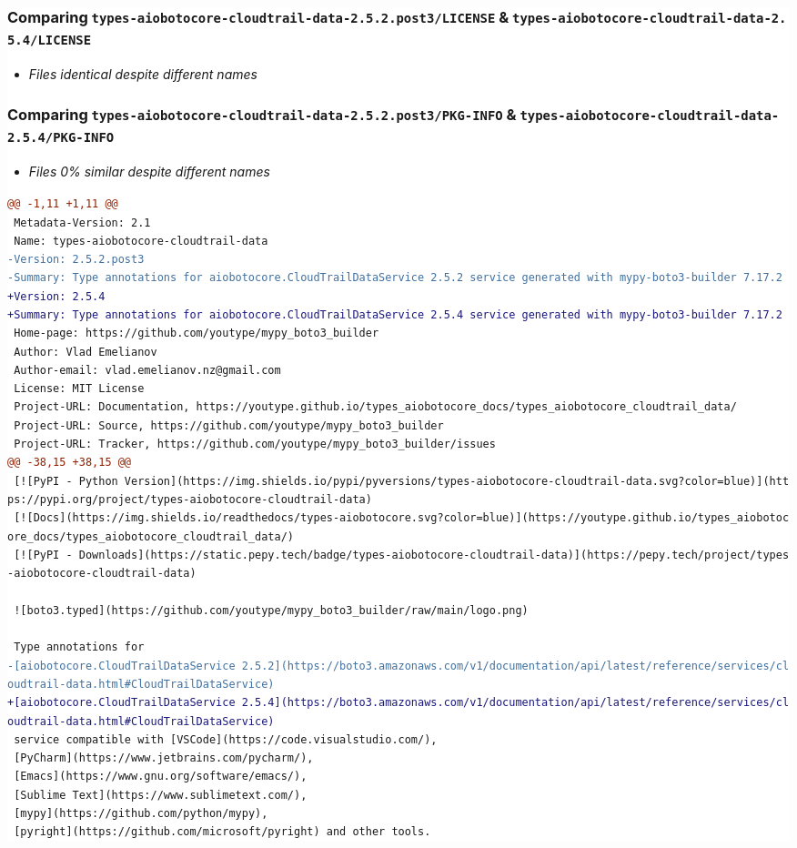 ### Comparing `types-aiobotocore-cloudtrail-data-2.5.2.post3/LICENSE` & `types-aiobotocore-cloudtrail-data-2.5.4/LICENSE`

 * *Files identical despite different names*

### Comparing `types-aiobotocore-cloudtrail-data-2.5.2.post3/PKG-INFO` & `types-aiobotocore-cloudtrail-data-2.5.4/PKG-INFO`

 * *Files 0% similar despite different names*

```diff
@@ -1,11 +1,11 @@
 Metadata-Version: 2.1
 Name: types-aiobotocore-cloudtrail-data
-Version: 2.5.2.post3
-Summary: Type annotations for aiobotocore.CloudTrailDataService 2.5.2 service generated with mypy-boto3-builder 7.17.2
+Version: 2.5.4
+Summary: Type annotations for aiobotocore.CloudTrailDataService 2.5.4 service generated with mypy-boto3-builder 7.17.2
 Home-page: https://github.com/youtype/mypy_boto3_builder
 Author: Vlad Emelianov
 Author-email: vlad.emelianov.nz@gmail.com
 License: MIT License
 Project-URL: Documentation, https://youtype.github.io/types_aiobotocore_docs/types_aiobotocore_cloudtrail_data/
 Project-URL: Source, https://github.com/youtype/mypy_boto3_builder
 Project-URL: Tracker, https://github.com/youtype/mypy_boto3_builder/issues
@@ -38,15 +38,15 @@
 [![PyPI - Python Version](https://img.shields.io/pypi/pyversions/types-aiobotocore-cloudtrail-data.svg?color=blue)](https://pypi.org/project/types-aiobotocore-cloudtrail-data)
 [![Docs](https://img.shields.io/readthedocs/types-aiobotocore.svg?color=blue)](https://youtype.github.io/types_aiobotocore_docs/types_aiobotocore_cloudtrail_data/)
 [![PyPI - Downloads](https://static.pepy.tech/badge/types-aiobotocore-cloudtrail-data)](https://pepy.tech/project/types-aiobotocore-cloudtrail-data)
 
 ![boto3.typed](https://github.com/youtype/mypy_boto3_builder/raw/main/logo.png)
 
 Type annotations for
-[aiobotocore.CloudTrailDataService 2.5.2](https://boto3.amazonaws.com/v1/documentation/api/latest/reference/services/cloudtrail-data.html#CloudTrailDataService)
+[aiobotocore.CloudTrailDataService 2.5.4](https://boto3.amazonaws.com/v1/documentation/api/latest/reference/services/cloudtrail-data.html#CloudTrailDataService)
 service compatible with [VSCode](https://code.visualstudio.com/),
 [PyCharm](https://www.jetbrains.com/pycharm/),
 [Emacs](https://www.gnu.org/software/emacs/),
 [Sublime Text](https://www.sublimetext.com/),
 [mypy](https://github.com/python/mypy),
 [pyright](https://github.com/microsoft/pyright) and other tools.
```
